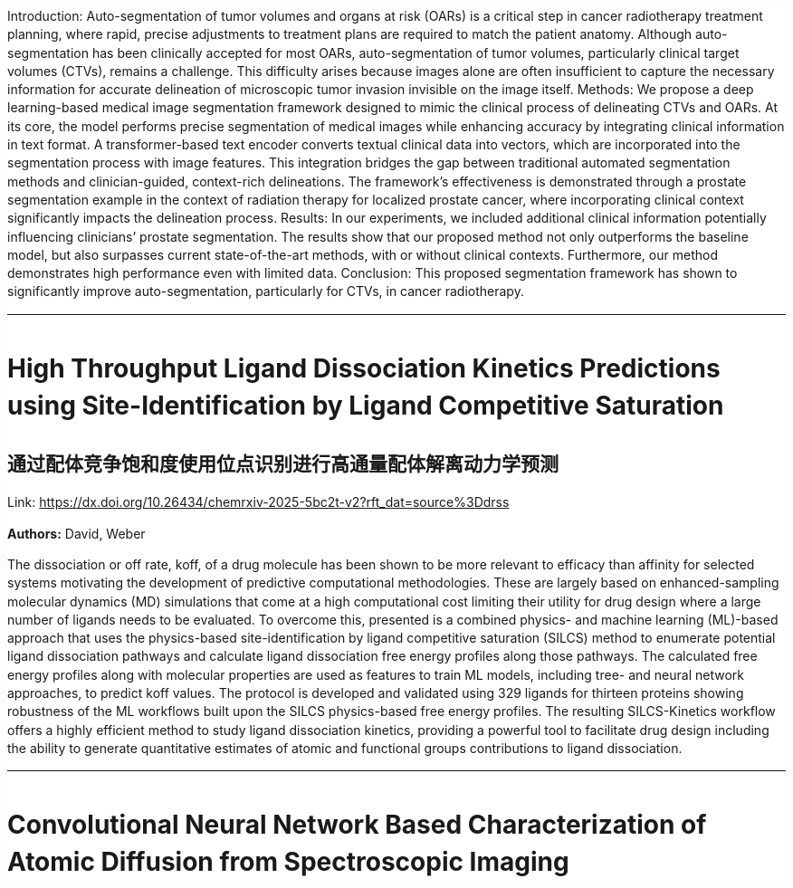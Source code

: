 Introduction: Auto-segmentation of tumor volumes and organs at risk (OARs) is a critical step in cancer radiotherapy treatment planning, where rapid, precise adjustments to treatment plans are required to match the patient anatomy. Although auto-segmentation has been clinically accepted for most OARs, auto-segmentation of tumor volumes, particularly clinical target volumes (CTVs), remains a challenge. This difficulty arises because images alone are often insufficient to capture the necessary information for accurate delineation of microscopic tumor invasion invisible on the image itself. Methods: We propose a deep learning-based medical image segmentation framework designed to mimic the clinical process of delineating CTVs and OARs. At its core, the model performs precise segmentation of medical images while enhancing accuracy by integrating clinical information in text format. A transformer-based text encoder converts textual clinical data into vectors, which are incorporated into the segmentation process with image features. This integration bridges the gap between traditional automated segmentation methods and clinician-guided, context-rich delineations. The framework’s effectiveness is demonstrated through a prostate segmentation example in the context of radiation therapy for localized prostate cancer, where incorporating clinical context significantly impacts the delineation process. Results: In our experiments, we included additional clinical information potentially influencing clinicians’ prostate segmentation. The results show that our proposed method not only outperforms the baseline model, but also surpasses current state-of-the-art methods, with or without clinical contexts. Furthermore, our method demonstrates high performance even with limited data. Conclusion: This proposed segmentation framework has shown to significantly improve auto-segmentation, particularly for CTVs, in cancer radiotherapy.


---
# High Throughput Ligand Dissociation Kinetics Predictions using Site-Identification by Ligand Competitive Saturation

## 通过配体竞争饱和度使用位点识别进行高通量配体解离动力学预测

Link: https://dx.doi.org/10.26434/chemrxiv-2025-5bc2t-v2?rft_dat=source%3Ddrss

**Authors:** David, Weber

The dissociation or off rate, koff, of a drug molecule has been shown to be more relevant to efficacy than affinity for selected systems motivating the development of predictive computational methodologies. These are largely based on enhanced-sampling molecular dynamics (MD) simulations that come at a high computational cost limiting their utility for drug design where a large number of ligands needs to be evaluated. To overcome this, presented is a combined physics- and machine learning (ML)-based approach that uses the physics-based site-identification by ligand competitive saturation (SILCS) method to enumerate potential ligand dissociation pathways and calculate ligand dissociation free energy profiles along those pathways. The calculated free energy profiles along with molecular properties are used as features to train ML models, including tree- and neural network approaches, to predict koff values. The protocol is developed and validated using 329 ligands for thirteen proteins showing robustness of the ML workflows built upon the SILCS physics-based free energy profiles. The resulting SILCS-Kinetics workflow offers a highly efficient method to study ligand dissociation kinetics, providing a powerful tool to facilitate drug design including the ability to generate quantitative estimates of atomic and functional groups contributions to ligand dissociation.


---
# Convolutional Neural Network Based Characterization of Atomic Diffusion from Spectroscopic Imaging
